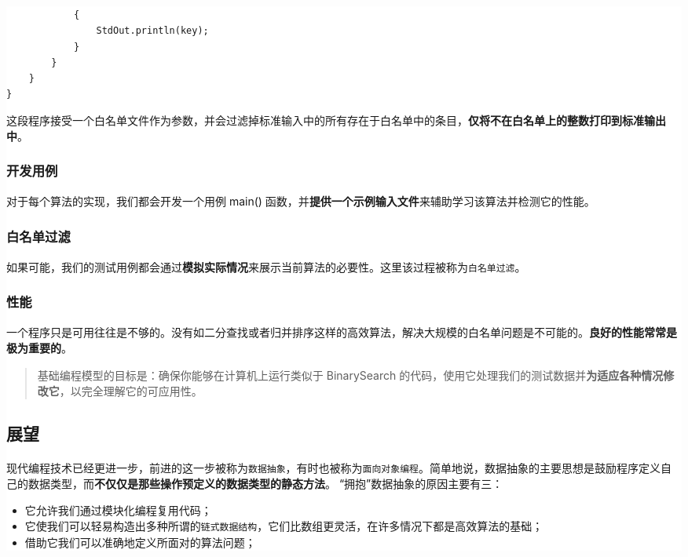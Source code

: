 ```
            {
                StdOut.println(key);
            }
        }
    }
}
```
这段程序接受一个白名单文件作为参数，并会过滤掉标准输入中的所有存在于白名单中的条目，**仅将不在白名单上的整数打印到标准输出中**。
### 开发用例
对于每个算法的实现，我们都会开发一个用例 main() 函数，并**提供一个示例输入文件**来辅助学习该算法并检测它的性能。
### 白名单过滤
如果可能，我们的测试用例都会通过**模拟实际情况**来展示当前算法的必要性。这里该过程被称为`白名单过滤`。
### 性能
一个程序只是可用往往是不够的。没有如二分查找或者归并排序这样的高效算法，解决大规模的白名单问题是不可能的。**良好的性能常常是极为重要的**。
> 基础编程模型的目标是：确保你能够在计算机上运行类似于 BinarySearch 的代码，使用它处理我们的测试数据并**为适应各种情况修改它**，以完全理解它的可应用性。
## 展望
现代编程技术已经更进一步，前进的这一步被称为`数据抽象`，有时也被称为`面向对象编程`。简单地说，数据抽象的主要思想是鼓励程序定义自己的数据类型，而**不仅仅是那些操作预定义的数据类型的静态方法**。
“拥抱”数据抽象的原因主要有三：
- 它允许我们通过模块化编程复用代码；
- 它使我们可以轻易构造出多种所谓的`链式数据结构`，它们比数组更灵活，在许多情况下都是高效算法的基础；
- 借助它我们可以准确地定义所面对的算法问题；
